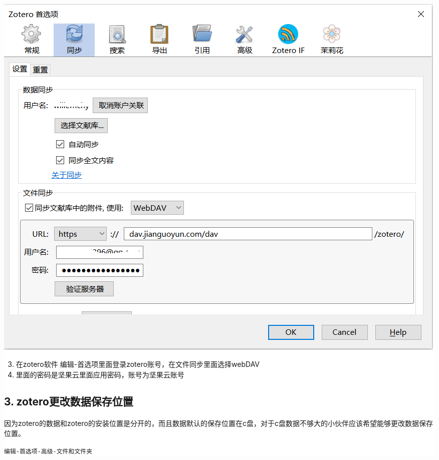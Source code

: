 ![image-20220115144608118](readme.assets/image-20220115144608118.png)

3. 在zotero软件 编辑-首选项里面登录zotero账号，在文件同步里面选择webDAV
4. 里面的密码是坚果云里面应用密码，账号为坚果云账号

## 3. zotero更改数据保存位置

因为zotero的数据和zotero的安装位置是分开的，而且数据默认的保存位置在c盘，对于c盘数据不够大的小伙伴应该希望能够更改数据保存位置。

`编辑-首选项-高级-文件和文件夹`
